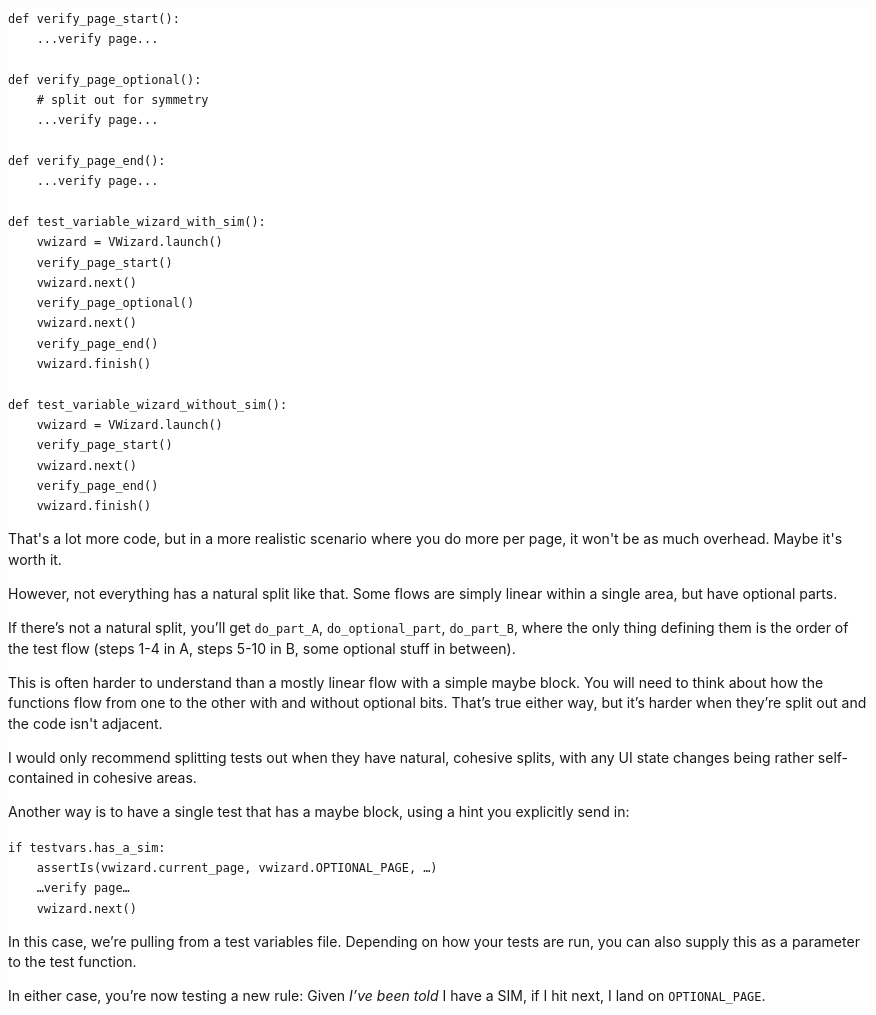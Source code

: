     def verify_page_start():
        ...verify page...
        
    def verify_page_optional():
        # split out for symmetry
        ...verify page...
        
    def verify_page_end():
        ...verify page...
        
    def test_variable_wizard_with_sim():
        vwizard = VWizard.launch()
        verify_page_start()
        vwizard.next()
        verify_page_optional()
        vwizard.next()
        verify_page_end()
        vwizard.finish()
        
    def test_variable_wizard_without_sim():
        vwizard = VWizard.launch()
        verify_page_start()
        vwizard.next()
        verify_page_end()
        vwizard.finish()

That's a lot more code, but in a more realistic scenario where you do more per page, it won't be as much overhead. Maybe it's worth it.

However, not everything has a natural split like that. Some flows are simply linear within a single area, but have optional parts.

If there’s not a natural split, you’ll get `do_part_A`, `do_optional_part`, `do_part_B`, where the only thing defining them is the order of the test flow (steps 1-4 in A, steps 5-10 in B, some optional stuff in between).

This is often harder to understand than a mostly linear flow with a simple maybe block. You will need to think about how the functions flow from one to the other with and without optional bits. That’s true either way, but it’s harder when they’re split out and the code isn't adjacent.

I would only recommend splitting tests out when they have natural, cohesive splits, with any UI state changes being rather self-contained in cohesive areas.

Another way is to have a single test that has a maybe block, using a hint you explicitly send in:

    if testvars.has_a_sim:
        assertIs(vwizard.current_page, vwizard.OPTIONAL_PAGE, …)
        …verify page…
        vwizard.next()

In this case, we’re pulling from a test variables file. Depending on how your tests are run, you can also supply this as a parameter to the test function.

In either case, you’re now testing a new rule: Given *I’ve been told* I have a SIM, if I hit next, I land on `OPTIONAL_PAGE`.
